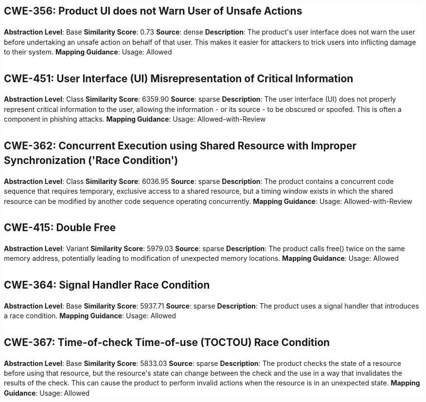 ## CWE-356: Product UI does not Warn User of Unsafe Actions
**Abstraction Level**: Base
**Similarity Score**: 0.73
**Source**: dense
**Description**: The product's user interface does not warn the user before undertaking an unsafe action on behalf of that user. This makes it easier for attackers to trick users into inflicting damage to their system.
**Mapping Guidance**: Usage: Allowed

## CWE-451: User Interface (UI) Misrepresentation of Critical Information
**Abstraction Level**: Class
**Similarity Score**: 6359.90
**Source**: sparse
**Description**: The user interface (UI) does not properly represent critical information to the user, allowing the information - or its source - to be obscured or spoofed. This is often a component in phishing attacks.
**Mapping Guidance**: Usage: Allowed-with-Review

## CWE-362: Concurrent Execution using Shared Resource with Improper Synchronization ('Race Condition')
**Abstraction Level**: Class
**Similarity Score**: 6036.95
**Source**: sparse
**Description**: The product contains a concurrent code sequence that requires temporary, exclusive access to a shared resource, but a timing window exists in which the shared resource can be modified by another code sequence operating concurrently.
**Mapping Guidance**: Usage: Allowed-with-Review

## CWE-415: Double Free
**Abstraction Level**: Variant
**Similarity Score**: 5979.03
**Source**: sparse
**Description**: The product calls free() twice on the same memory address, potentially leading to modification of unexpected memory locations.
**Mapping Guidance**: Usage: Allowed

## CWE-364: Signal Handler Race Condition
**Abstraction Level**: Base
**Similarity Score**: 5937.71
**Source**: sparse
**Description**: The product uses a signal handler that introduces a race condition.
**Mapping Guidance**: Usage: Allowed

## CWE-367: Time-of-check Time-of-use (TOCTOU) Race Condition
**Abstraction Level**: Base
**Similarity Score**: 5833.03
**Source**: sparse
**Description**: The product checks the state of a resource before using that resource, but the resource's state can change between the check and the use in a way that invalidates the results of the check. This can cause the product to perform invalid actions when the resource is in an unexpected state.
**Mapping Guidance**: Usage: Allowed
